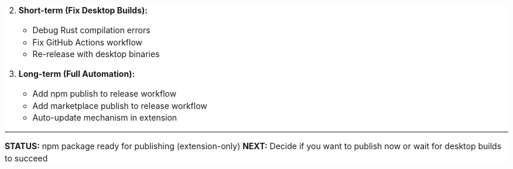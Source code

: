 2. **Short-term (Fix Desktop Builds):**
   - Debug Rust compilation errors
   - Fix GitHub Actions workflow
   - Re-release with desktop binaries

3. **Long-term (Full Automation):**
   - Add npm publish to release workflow
   - Add marketplace publish to release workflow
   - Auto-update mechanism in extension

---

**STATUS:** npm package ready for publishing (extension-only)
**NEXT:** Decide if you want to publish now or wait for desktop builds to succeed
